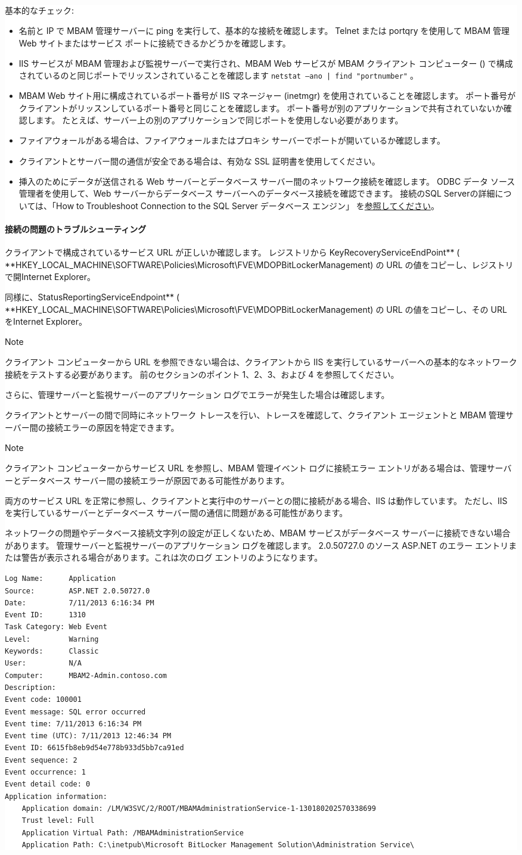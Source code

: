 基本的なチェック:

* 名前と IP で MBAM 管理サーバーに ping を実行して、基本的な接続を確認します。 Telnet または portqry を使用して MBAM 管理 Web サイトまたはサービス ポートに接続できるかどうかを確認します。

* IIS サービスが MBAM 管理および監視サーバーで実行され、MBAM Web サービスが MBAM クライアント コンピューター () で構成されているのと同じポートでリッスンされていることを確認します `netstat –ano | find "portnumber"` 。

* MBAM Web サイト用に構成されているポート番号が IIS マネージャー (inetmgr) を使用されていることを確認します。 ポート番号がクライアントがリッスンしているポート番号と同じことを確認します。 ポート番号が別のアプリケーションで共有されていないか確認します。 たとえば、サーバー上の別のアプリケーションで同じポートを使用しない必要があります。

* ファイアウォールがある場合は、ファイアウォールまたはプロキシ サーバーでポートが開いているか確認します。

* クライアントとサーバー間の通信が安全である場合は、有効な SSL 証明書を使用してください。

* 挿入のためにデータが送信される Web サーバーとデータベース サーバー間のネットワーク接続を確認します。 ODBC データ ソース管理者を使用して、Web サーバーからデータベース サーバーへのデータベース接続を確認できます。 接続のSQL Serverの詳細については、「How to Troubleshoot Connection to the SQL Server データベース エンジン」 を[参照してください](https://social.technet.microsoft.com/wiki/contents/articles/2102.how-to-troubleshoot-connecting-to-the-sql-server-database-engine.aspx)。

#### <a name="troubleshooting-the-connectivity-issue"></a>接続の問題のトラブルシューティング

クライアントで構成されているサービス URL が正しいか確認します。 レジストリから KeyRecoveryServiceEndPoint** ( **HKEY_LOCAL_MACHINE\SOFTWARE\Policies\Microsoft\FVE\MDOPBitLockerManagement) の URL の値をコピーし、レジストリで開Internet Explorer。

同様に、StatusReportingServiceEndpoint** ( **HKEY_LOCAL_MACHINE\SOFTWARE\Policies\Microsoft\FVE\MDOPBitLockerManagement) の URL の値をコピーし、その URL をInternet Explorer。

> [!Note]
> クライアント コンピューターから URL を参照できない場合は、クライアントから IIS を実行しているサーバーへの基本的なネットワーク接続をテストする必要があります。 前のセクションのポイント 1、2、3、および 4 を参照してください。

さらに、管理サーバーと監視サーバーのアプリケーション ログでエラーが発生した場合は確認します。

クライアントとサーバーの間で同時にネットワーク トレースを行い、トレースを確認して、クライアント エージェントと MBAM 管理サーバー間の接続エラーの原因を特定できます。

> [!Note]
> クライアント コンピューターからサービス URL を参照し、MBAM 管理イベント ログに接続エラー エントリがある場合は、管理サーバーとデータベース サーバー間の接続エラーが原因である可能性があります。

両方のサービス URL を正常に参照し、クライアントと実行中のサーバーとの間に接続がある場合、IIS は動作しています。 ただし、IIS を実行しているサーバーとデータベース サーバー間の通信に問題がある可能性があります。

ネットワークの問題やデータベース接続文字列の設定が正しくないため、MBAM サービスがデータベース サーバーに接続できない場合があります。 管理サーバーと監視サーバーのアプリケーション ログを確認します。 2.0.50727.0 のソース ASP.NET のエラー エントリまたは警告が表示される場合があります。これは次のログ エントリのようになります。

    Log Name:      Application
    Source:        ASP.NET 2.0.50727.0
    Date:          7/11/2013 6:16:34 PM
    Event ID:      1310
    Task Category: Web Event
    Level:         Warning
    Keywords:      Classic
    User:          N/A
    Computer:      MBAM2-Admin.contoso.com
    Description:
    Event code: 100001
    Event message: SQL error occurred
    Event time: 7/11/2013 6:16:34 PM
    Event time (UTC): 7/11/2013 12:46:34 PM
    Event ID: 6615fb8eb9d54e778b933d5bb7ca91ed
    Event sequence: 2
    Event occurrence: 1
    Event detail code: 0 
    Application information:
        Application domain: /LM/W3SVC/2/ROOT/MBAMAdministrationService-1-130180202570338699
        Trust level: Full
        Application Virtual Path: /MBAMAdministrationService
        Application Path: C:\inetpub\Microsoft BitLocker Management Solution\Administration Service\